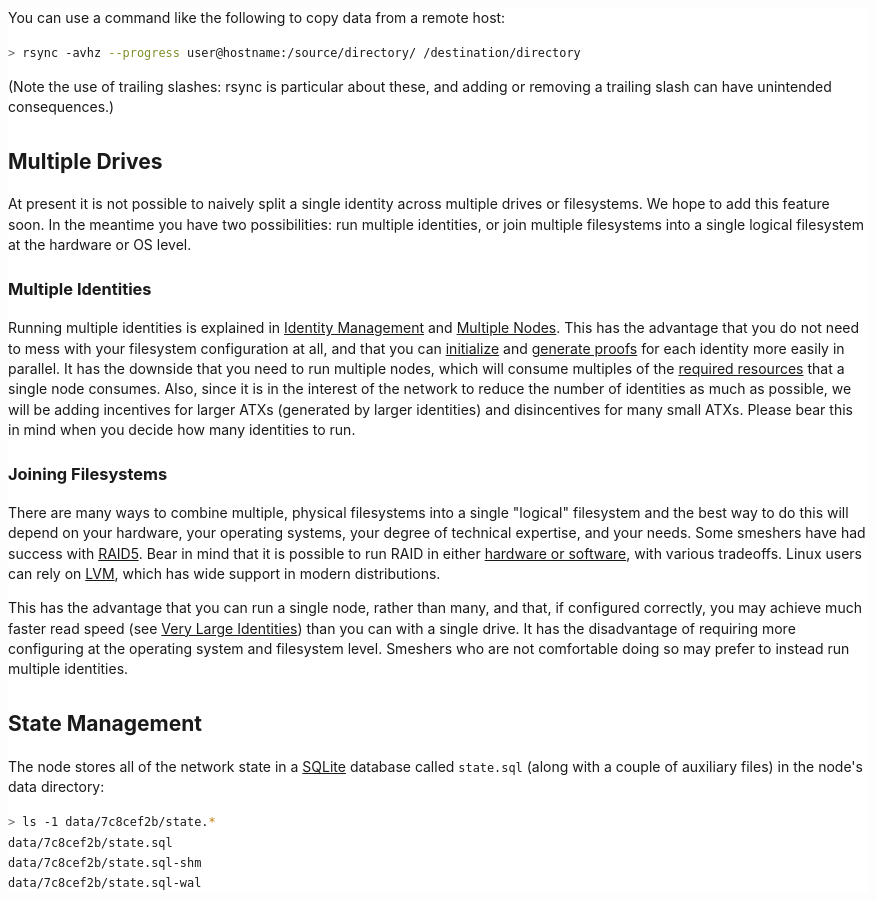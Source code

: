 You can use a command like the following to copy data from a remote host:

```bash
> rsync -avhz --progress user@hostname:/source/directory/ /destination/directory
```

(Note the use of trailing slashes: rsync is particular about these, and adding or removing a trailing slash can have unintended consequences.)

## Multiple Drives

At present it is not possible to naively split a single identity across multiple drives or filesystems. We hope to add this feature soon. In the meantime you have two possibilities: run multiple identities, or join multiple filesystems into a single logical filesystem at the hardware or OS level.

### Multiple Identities

Running multiple identities is explained in [Identity Management](#identity-management) and [Multiple Nodes](#multiple-nodes). This has the advantage that you do not need to mess with your filesystem configuration at all, and that you can [initialize](#post-initialization-2) and [generate proofs](#proof-generation) for each identity more easily in parallel. It has the downside that you need to run multiple nodes, which will consume multiples of the [required resources](#requirements) that a single node consumes. Also, since it is in the interest of the network to reduce the number of identities as much as possible, we will be adding incentives for larger ATXs (generated by larger identities) and disincentives for many small ATXs. Please bear this in mind when you decide how many identities to run.

### Joining Filesystems

There are many ways to combine multiple, physical filesystems into a single "logical" filesystem and the best way to do this will depend on your hardware, your operating systems, your degree of technical expertise, and your needs. Some smeshers have had success with [RAID5](https://en.wikipedia.org/wiki/Standard_RAID_levels#RAID_5). Bear in mind that it is possible to run RAID in either [hardware or software](https://www.techtarget.com/searchstorage/tip/Key-differences-in-software-RAID-vs-hardware-RAID), with various tradeoffs. Linux users can rely on [LVM](https://en.wikipedia.org/wiki/Logical_Volume_Manager_(Linux)), which has wide support in modern distributions.

This has the advantage that you can run a single node, rather than many, and that, if configured correctly, you may achieve much faster read speed (see [Very Large Identities](#very-large-identities)) than you can with a single drive. It has the disadvantage of requiring more configuring at the operating system and filesystem level. Smeshers who are not comfortable doing so may prefer to instead run multiple identities.

## State Management

The node stores all of the network state in a [SQLite](https://www.sqlite.org/index.html) database called `state.sql` (along with a couple of auxiliary files) in the node's data directory:

```bash
> ls -1 data/7c8cef2b/state.*
data/7c8cef2b/state.sql
data/7c8cef2b/state.sql-shm
data/7c8cef2b/state.sql-wal
```
